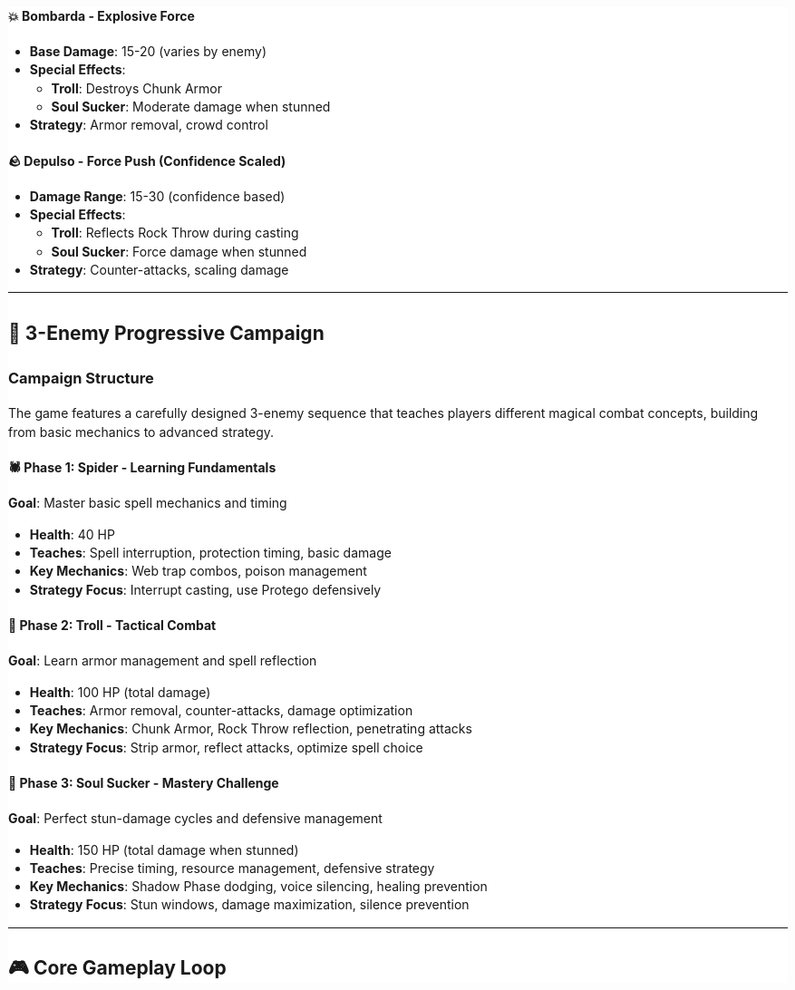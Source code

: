 #### 💥 Bombarda - Explosive Force

- **Base Damage**: 15-20 (varies by enemy)
- **Special Effects**:
  - **Troll**: Destroys Chunk Armor
  - **Soul Sucker**: Moderate damage when stunned
- **Strategy**: Armor removal, crowd control

#### 🪨 Depulso - Force Push (Confidence Scaled)

- **Damage Range**: 15-30 (confidence based)
- **Special Effects**:
  - **Troll**: Reflects Rock Throw during casting
  - **Soul Sucker**: Force damage when stunned
- **Strategy**: Counter-attacks, scaling damage

---

## 🎯 3-Enemy Progressive Campaign

### Campaign Structure

The game features a carefully designed 3-enemy sequence that teaches players different magical combat concepts, building from basic mechanics to advanced strategy.

#### 🕷️ Phase 1: Spider - Learning Fundamentals

**Goal**: Master basic spell mechanics and timing

- **Health**: 40 HP
- **Teaches**: Spell interruption, protection timing, basic damage
- **Key Mechanics**: Web trap combos, poison management
- **Strategy Focus**: Interrupt casting, use Protego defensively

#### 🧌 Phase 2: Troll - Tactical Combat

**Goal**: Learn armor management and spell reflection

- **Health**: 100 HP (total damage)
- **Teaches**: Armor removal, counter-attacks, damage optimization
- **Key Mechanics**: Chunk Armor, Rock Throw reflection, penetrating attacks
- **Strategy Focus**: Strip armor, reflect attacks, optimize spell choice

#### 👻 Phase 3: Soul Sucker - Mastery Challenge

**Goal**: Perfect stun-damage cycles and defensive management

- **Health**: 150 HP (total damage when stunned)
- **Teaches**: Precise timing, resource management, defensive strategy
- **Key Mechanics**: Shadow Phase dodging, voice silencing, healing prevention
- **Strategy Focus**: Stun windows, damage maximization, silence prevention

---

## 🎮 Core Gameplay Loop
